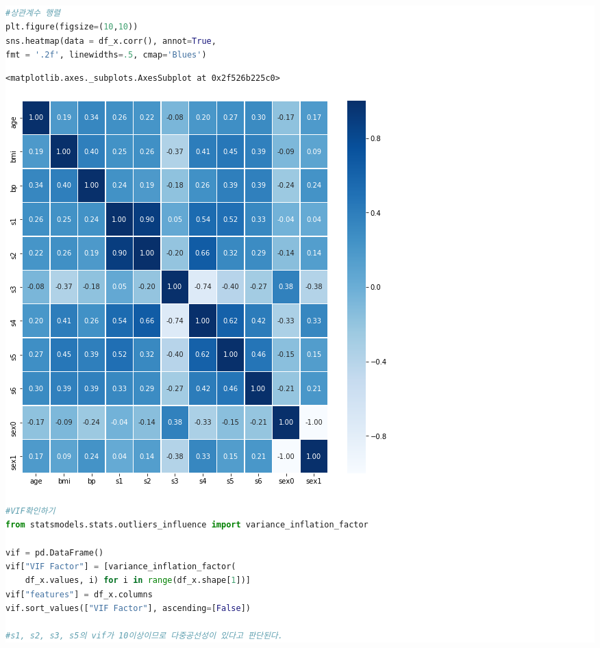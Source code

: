 


```python
#상관계수 행렬
plt.figure(figsize=(10,10))
sns.heatmap(data = df_x.corr(), annot=True, 
fmt = '.2f', linewidths=.5, cmap='Blues')
```




    <matplotlib.axes._subplots.AxesSubplot at 0x2f526b225c0>




![png](week2_regression_wk1_%EA%B8%B8%ED%83%9C%ED%98%95_files/week2_regression_wk1_%EA%B8%B8%ED%83%9C%ED%98%95_35_1.png)



```python
#VIF확인하기
from statsmodels.stats.outliers_influence import variance_inflation_factor

vif = pd.DataFrame()
vif["VIF Factor"] = [variance_inflation_factor(
    df_x.values, i) for i in range(df_x.shape[1])]
vif["features"] = df_x.columns
vif.sort_values(["VIF Factor"], ascending=[False])

#s1, s2, s3, s5의 vif가 10이상이므로 다중공선성이 있다고 판단된다.
```
